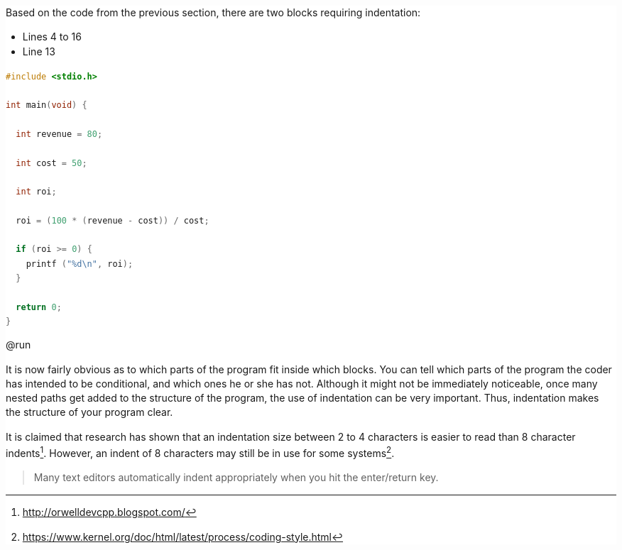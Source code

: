 Based on the code from the previous section, there are two blocks requiring
indentation:

* Lines 4 to 16
* Line 13

``` c
#include <stdio.h>

int main(void) {

  int revenue = 80;

  int cost = 50;

  int roi;

  roi = (100 * (revenue - cost)) / cost;

  if (roi >= 0) {
    printf ("%d\n", roi);
  }

  return 0;
}
```
@run

It is now fairly obvious as to which parts of the program fit inside which
blocks. You can tell which parts of the program the coder has intended to be
conditional, and which ones he or she has not. Although it might not be
immediately noticeable, once many nested paths get added to the structure of the
program, the use of indentation can be very important. Thus, indentation makes
the structure of your program clear.

It is claimed that research has shown that an indentation size between 2 to 4
characters is easier to read than 8 character indents[^2]. However, an indent of
8 characters may still be in use for some systems[^3].

> Many text editors automatically indent appropriately when you hit the
> enter/return key.


[^1]: Several programmers recommend "use spaces for indentation. Do not use tabs
      in your code. You should set your editor to emit spaces when you hit the
      tab key."
      \[[1](http://google-styleguide.googlecode.com/svn/trunk/cppguide.xml)\]
      \[[2](http://www.jwz.org/doc/tabs-vs-spaces.html)\] Other programmers
      disagree.
      \[[3](http://web.archive.org/20080118165124/diagrammes-modernes.blogspot.com/2006/04/tab-versus-spaces.html)\]
      \[[4](http://www.derkarl.org/why_to_tabs.html)\] Regardless of whether you
      prefer spaces or tabs, make sure you keep it consistent within the
      projects you are working on. Mixing tabs and spaces can cause code to
      become unreadable.


[^1]: Actually, GCC’s (GNU C Compiler) __cc__ (C Compiler) translates the input
[^2]: http://orwelldevcpp.blogspot.com/
[^1]: https://www.gnu.org/software/libc/manual/html_node/Exit-Status.html
[^2]: https://gcc.gnu.org/onlinedocs/
[^2]: http://www.oualline.com/vim/vim-cook.html#drawing Vim cookbook
[^3]: https://www.kernel.org/doc/html/latest/process/coding-style.html
[^4]: ["Coding Conventions for C++ and Java"](http://www.macadamian.com/index.php?option=com_content&task=view&id=34&Itemid=37)
[^5]: [c2:BigBlocksOfAsterisks](http://c2.com/cgi/wiki?BigBlocksOfAsterisks),
[^1]: Examples of naming guidelines are those of the
[^2]: Representations of real numbers other than floating-point numbers exist
[^3]: [\[1\]](http://c-faq.com/null/macro.html)
[^4]: [\[2\]](http://c-faq.com/null/nullor0.html)
[^1]: Actually `%f` prints doubles as well, but the use of %f for input is
[^1]: [GCC: "Optimize common rotate constructs"](http://gcc.gnu.org/ml/gcc-patches/2007-11/msg01112.html)
[^2]: ["Cleanups in ROTL/ROTR DAG combiner code"](http://www.mail-archive.com/llvm-commits@cs.uiuc.edu/msg17216.html)
[^3]: ["replace private copy of bit rotation routines"](http://archive.is/20130415063059/kerneltrap.org/mailarchive/linux-kernel/2008/4/15/1440064) --
[^1]: Pádraig Brady.
[^2]: [C Programming/Pointers and arrays](https://en.wikibooks.org/wiki/C_Programming/Pointers_and_arrays)
[^3]: [MINC/Reference/MINC1-volumeio-programmers-reference](https://en.wikibooks.org/wiki/MINC/Reference/MINC1-volumeio-programmers-reference)